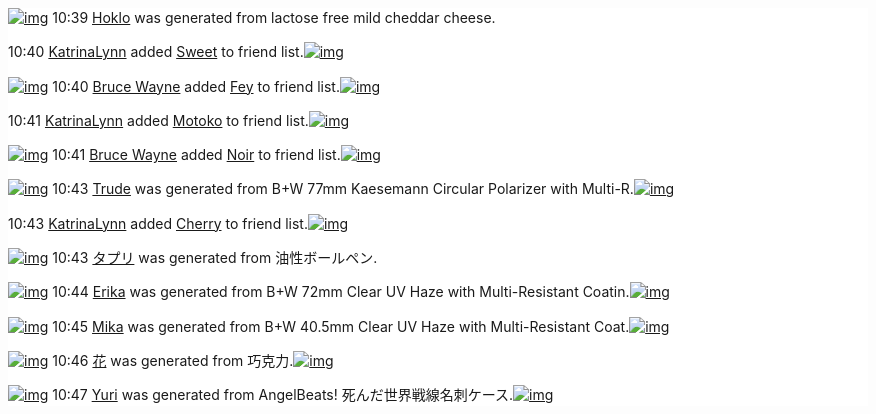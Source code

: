 [![img](http://kacdn03.appspot.com/5430277207752704/7ba8.png)](http://www.barcodekanojo.com/kanojo/2674838/Hoklo) 10:39 [Hoklo](http://www.barcodekanojo.com/kanojo/2674838/Hoklo) was generated from lactose free mild cheddar cheese.

10:40 [KatrinaLynn](http://www.barcodekanojo.com/user/423345/KatrinaLynn) added [Sweet](http://www.barcodekanojo.com/kanojo/2674761/Sweet) to friend list.[![img](http://img31.imageshack.us/img31/1554/d8ca.png)](http://www.barcodekanojo.com/kanojo/2674761/Sweet)

[![img](http://kacdn03.appspot.com/4839525662588928/1f542.jpg)](http://www.barcodekanojo.com/user/423350/Bruce%20Wayne) 10:40 [Bruce Wayne](http://www.barcodekanojo.com/user/423350/Bruce%20Wayne) added [Fey](http://www.barcodekanojo.com/kanojo/2472748/Fey) to friend list.[![img](http://kacdn04.appspot.com/4925075639762944/885c.png)](http://www.barcodekanojo.com/kanojo/2472748/Fey)

10:41 [KatrinaLynn](http://www.barcodekanojo.com/user/423345/KatrinaLynn) added [Motoko](http://www.barcodekanojo.com/kanojo/1823698/Motoko) to friend list.[![img](http://kacdn04.appspot.com/5250097155670016/aea9.png)](http://www.barcodekanojo.com/kanojo/1823698/Motoko)

[![img](http://img547.imageshack.us/img547/7782/8f7l.jpg)](http://www.barcodekanojo.com/user/423350/Bruce%20Wayne) 10:41 [Bruce Wayne](http://www.barcodekanojo.com/user/423350/Bruce%20Wayne) added [Noir](http://www.barcodekanojo.com/kanojo/2644200/Noir) to friend list.[![img](http://kacdn02.appspot.com/5821045680373760/8d04f.png)](http://www.barcodekanojo.com/kanojo/2644200/Noir)

[![img](http://kacdn02.appspot.com/5425136400334848/13a7.png)](http://www.barcodekanojo.com/kanojo/2674839/Trude) 10:43 [Trude](http://www.barcodekanojo.com/kanojo/2674839/Trude) was generated from B+W 77mm Kaesemann Circular Polarizer with Multi-R.[![img](http://kacdn03.appspot.com/6050207955419136/7d41.jpg)](http://www.barcodekanojo.com/product_images/barcode/5187545/1386294166/B%2BW%2077mm%20Kaesemann%20Circular%20Polarizer%20with%20Multi-R.jpg)

10:43 [KatrinaLynn](http://www.barcodekanojo.com/user/423345/KatrinaLynn) added [Cherry](http://www.barcodekanojo.com/kanojo/508427/Cherry) to friend list.[![img](http://kacdn01.appspot.com/5145468262678528/fbc11.png)](http://www.barcodekanojo.com/kanojo/508427/Cherry)

[![img](http://kacdn04.appspot.com/5773543342080000/7828.png)](http://www.barcodekanojo.com/kanojo/2674840/%E3%82%BF%E3%83%97%E3%83%AA) 10:43 [タプリ](http://www.barcodekanojo.com/kanojo/2674840/%E3%82%BF%E3%83%97%E3%83%AA) was generated from 油性ボールペン.

[![img](http://kacdn03.appspot.com/4973933442891776/26ad.png)](http://www.barcodekanojo.com/kanojo/2674841/Erika) 10:44 [Erika](http://www.barcodekanojo.com/kanojo/2674841/Erika) was generated from B+W 72mm Clear UV Haze with Multi-Resistant Coatin.[![img](http://kacdn04.appspot.com/5388260884873216/8523.jpg)](http://www.barcodekanojo.com/product_images/barcode/5187548/1386294265/B%2BW%2072mm%20Clear%20UV%20Haze%20with%20Multi-Resistant%20Coatin.jpg)

[![img](http://kacdn02.appspot.com/5100851471319040/51e14.png)](http://www.barcodekanojo.com/kanojo/2674842/Mika) 10:45 [Mika](http://www.barcodekanojo.com/kanojo/2674842/Mika) was generated from B+W 40.5mm Clear UV Haze with Multi-Resistant Coat.[![img](http://kacdn04.appspot.com/5722197008056320/acc7.jpg)](http://www.barcodekanojo.com/product_images/barcode/5187549/1386294303/B%2BW%2040.5mm%20Clear%20UV%20Haze%20with%20Multi-Resistant%20Coat.jpg)

[![img](http://kacdn01.appspot.com/6116684117049344/95f0.png)](http://www.barcodekanojo.com/kanojo/2674843/%E8%8A%B1) 10:46 [花](http://www.barcodekanojo.com/kanojo/2674843/%E8%8A%B1) was generated from 巧克力.[![img](http://kacdn04.appspot.com/6211886630567936/714e.jpg)](http://www.barcodekanojo.com/product_images/barcode/5187550/1386294314/50x50x,PE5,PB7,PA7,PE5,P85,P8B,PE5,P8A,P9B.jpg,qw=88,ah=88.pagespeed.ic.cU59OakD1o.jpg)

[![img](http://kacdn01.appspot.com/6636921426018304/ed45a.png)](http://www.barcodekanojo.com/kanojo/2674844/Yuri) 10:47 [Yuri](http://www.barcodekanojo.com/kanojo/2674844/Yuri) was generated from AngelBeats! 死んだ世界戦線名刺ケース.[![img](http://kacdn04.appspot.com/5517115540897792/46b95.jpg)](http://www.barcodekanojo.com/product_images/barcode/5187551/1386294395/50x50xAngelBeats,P21,P20,PE6,PAD,PBB,PE3,P82,P93,PE3,P81,PA0,PE4,PB8,P96,PE7,P95,P8C,PE6,P88,PA6,PE7,PB7,P9A,PE5,P90,P8D,PE5,P88,PBA,PE3,P82,PB1,PE3,P83,PBC,PE3,P82,PB9.jpg,qw=88,ah=88.pagespeed.ic.RrlRlAVj8P.jpg)
